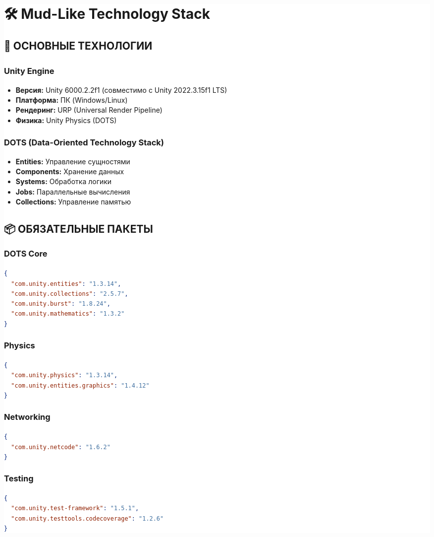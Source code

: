 # 🛠️ Mud-Like Technology Stack

## 🎯 **ОСНОВНЫЕ ТЕХНОЛОГИИ**

### **Unity Engine**
- **Версия:** Unity 6000.2.2f1 (совместимо с Unity 2022.3.15f1 LTS)
- **Платформа:** ПК (Windows/Linux)
- **Рендеринг:** URP (Universal Render Pipeline)
- **Физика:** Unity Physics (DOTS)

### **DOTS (Data-Oriented Technology Stack)**
- **Entities:** Управление сущностями
- **Components:** Хранение данных
- **Systems:** Обработка логики
- **Jobs:** Параллельные вычисления
- **Collections:** Управление памятью

## 📦 **ОБЯЗАТЕЛЬНЫЕ ПАКЕТЫ**

### **DOTS Core**
```json
{
  "com.unity.entities": "1.3.14",
  "com.unity.collections": "2.5.7",
  "com.unity.burst": "1.8.24",
  "com.unity.mathematics": "1.3.2"
}
```

### **Physics**
```json
{
  "com.unity.physics": "1.3.14",
  "com.unity.entities.graphics": "1.4.12"
}
```

### **Networking**
```json
{
  "com.unity.netcode": "1.6.2"
}
```

### **Testing**
```json
{
  "com.unity.test-framework": "1.5.1",
  "com.unity.testtools.codecoverage": "1.2.6"
}
```
